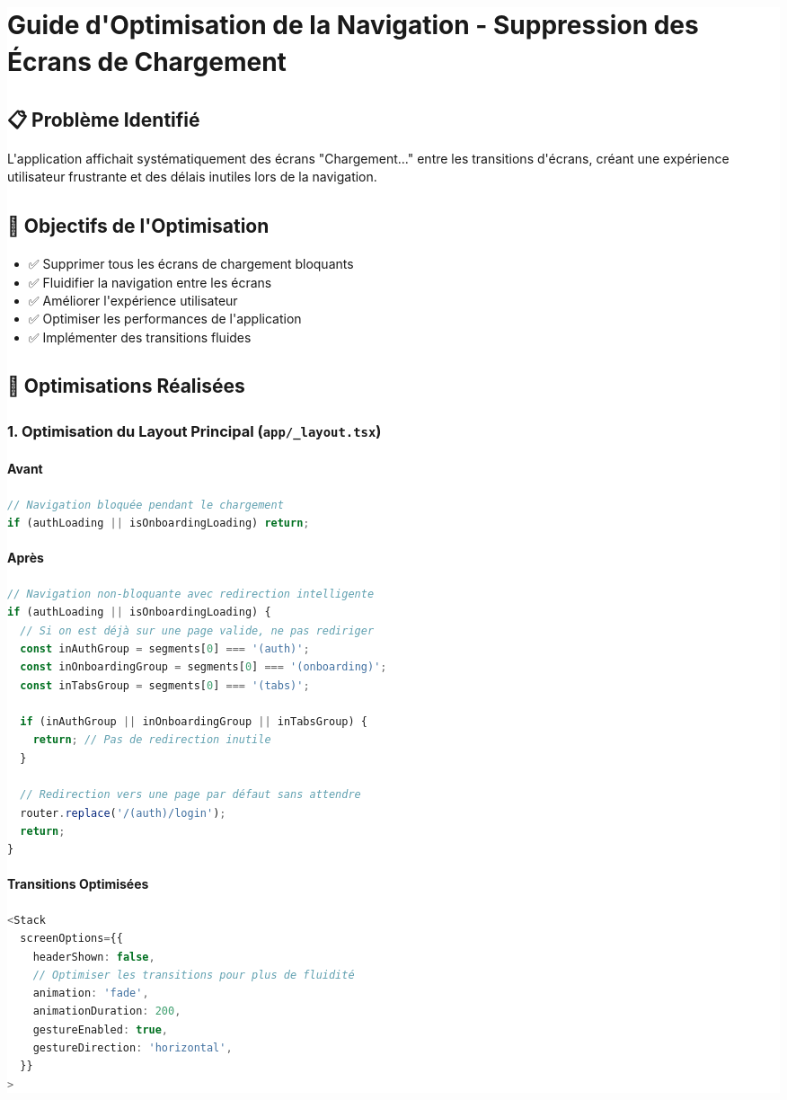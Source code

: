 # Guide d'Optimisation de la Navigation - Suppression des Écrans de Chargement

## 📋 Problème Identifié

L'application affichait systématiquement des écrans "Chargement..." entre les transitions d'écrans, créant une expérience utilisateur frustrante et des délais inutiles lors de la navigation.

## 🎯 Objectifs de l'Optimisation

- ✅ Supprimer tous les écrans de chargement bloquants
- ✅ Fluidifier la navigation entre les écrans
- ✅ Améliorer l'expérience utilisateur
- ✅ Optimiser les performances de l'application
- ✅ Implémenter des transitions fluides

## 🔧 Optimisations Réalisées

### 1. **Optimisation du Layout Principal (`app/_layout.tsx`)**

#### Avant
```typescript
// Navigation bloquée pendant le chargement
if (authLoading || isOnboardingLoading) return;
```

#### Après
```typescript
// Navigation non-bloquante avec redirection intelligente
if (authLoading || isOnboardingLoading) {
  // Si on est déjà sur une page valide, ne pas rediriger
  const inAuthGroup = segments[0] === '(auth)';
  const inOnboardingGroup = segments[0] === '(onboarding)';
  const inTabsGroup = segments[0] === '(tabs)';
  
  if (inAuthGroup || inOnboardingGroup || inTabsGroup) {
    return; // Pas de redirection inutile
  }
  
  // Redirection vers une page par défaut sans attendre
  router.replace('/(auth)/login');
  return;
}
```

#### Transitions Optimisées
```typescript
<Stack
  screenOptions={{
    headerShown: false,
    // Optimiser les transitions pour plus de fluidité
    animation: 'fade',
    animationDuration: 200,
    gestureEnabled: true,
    gestureDirection: 'horizontal',
  }}
>
```
